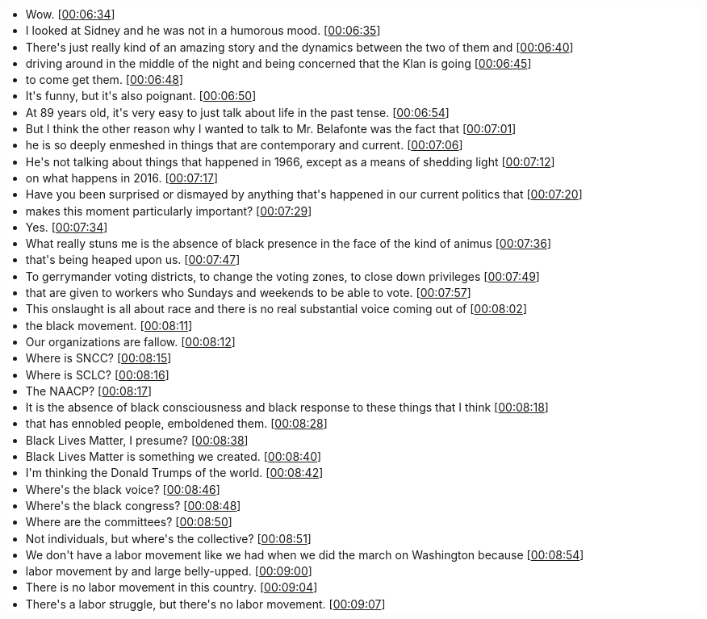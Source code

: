 *  Wow. [[00:06:34](https://www.youtube.com/watch?v=6Iv3OQOFbEs&t=394.18s)]
*  I looked at Sidney and he was not in a humorous mood. [[00:06:35](https://www.youtube.com/watch?v=6Iv3OQOFbEs&t=395.18s)]
*  There's just really kind of an amazing story and the dynamics between the two of them and [[00:06:40](https://www.youtube.com/watch?v=6Iv3OQOFbEs&t=400.42s)]
*  driving around in the middle of the night and being concerned that the Klan is going [[00:06:45](https://www.youtube.com/watch?v=6Iv3OQOFbEs&t=405.90000000000003s)]
*  to come get them. [[00:06:48](https://www.youtube.com/watch?v=6Iv3OQOFbEs&t=408.78000000000003s)]
*  It's funny, but it's also poignant. [[00:06:50](https://www.youtube.com/watch?v=6Iv3OQOFbEs&t=410.7s)]
*  At 89 years old, it's very easy to just talk about life in the past tense. [[00:06:54](https://www.youtube.com/watch?v=6Iv3OQOFbEs&t=414.46s)]
*  But I think the other reason why I wanted to talk to Mr. Belafonte was the fact that [[00:07:01](https://www.youtube.com/watch?v=6Iv3OQOFbEs&t=421.65999999999997s)]
*  he is so deeply enmeshed in things that are contemporary and current. [[00:07:06](https://www.youtube.com/watch?v=6Iv3OQOFbEs&t=426.05999999999995s)]
*  He's not talking about things that happened in 1966, except as a means of shedding light [[00:07:12](https://www.youtube.com/watch?v=6Iv3OQOFbEs&t=432.05999999999995s)]
*  on what happens in 2016. [[00:07:17](https://www.youtube.com/watch?v=6Iv3OQOFbEs&t=437.78000000000003s)]
*  Have you been surprised or dismayed by anything that's happened in our current politics that [[00:07:20](https://www.youtube.com/watch?v=6Iv3OQOFbEs&t=440.46000000000004s)]
*  makes this moment particularly important? [[00:07:29](https://www.youtube.com/watch?v=6Iv3OQOFbEs&t=449.5s)]
*  Yes. [[00:07:34](https://www.youtube.com/watch?v=6Iv3OQOFbEs&t=454.02s)]
*  What really stuns me is the absence of black presence in the face of the kind of animus [[00:07:36](https://www.youtube.com/watch?v=6Iv3OQOFbEs&t=456.86s)]
*  that's being heaped upon us. [[00:07:47](https://www.youtube.com/watch?v=6Iv3OQOFbEs&t=467.1s)]
*  To gerrymander voting districts, to change the voting zones, to close down privileges [[00:07:49](https://www.youtube.com/watch?v=6Iv3OQOFbEs&t=469.54s)]
*  that are given to workers who Sundays and weekends to be able to vote. [[00:07:57](https://www.youtube.com/watch?v=6Iv3OQOFbEs&t=477.38s)]
*  This onslaught is all about race and there is no real substantial voice coming out of [[00:08:02](https://www.youtube.com/watch?v=6Iv3OQOFbEs&t=482.74s)]
*  the black movement. [[00:08:11](https://www.youtube.com/watch?v=6Iv3OQOFbEs&t=491.26s)]
*  Our organizations are fallow. [[00:08:12](https://www.youtube.com/watch?v=6Iv3OQOFbEs&t=492.90000000000003s)]
*  Where is SNCC? [[00:08:15](https://www.youtube.com/watch?v=6Iv3OQOFbEs&t=495.42s)]
*  Where is SCLC? [[00:08:16](https://www.youtube.com/watch?v=6Iv3OQOFbEs&t=496.42s)]
*  The NAACP? [[00:08:17](https://www.youtube.com/watch?v=6Iv3OQOFbEs&t=497.42s)]
*  It is the absence of black consciousness and black response to these things that I think [[00:08:18](https://www.youtube.com/watch?v=6Iv3OQOFbEs&t=498.42s)]
*  that has ennobled people, emboldened them. [[00:08:28](https://www.youtube.com/watch?v=6Iv3OQOFbEs&t=508.94s)]
*  Black Lives Matter, I presume? [[00:08:38](https://www.youtube.com/watch?v=6Iv3OQOFbEs&t=518.58s)]
*  Black Lives Matter is something we created. [[00:08:40](https://www.youtube.com/watch?v=6Iv3OQOFbEs&t=520.38s)]
*  I'm thinking the Donald Trumps of the world. [[00:08:42](https://www.youtube.com/watch?v=6Iv3OQOFbEs&t=522.78s)]
*  Where's the black voice? [[00:08:46](https://www.youtube.com/watch?v=6Iv3OQOFbEs&t=526.14s)]
*  Where's the black congress? [[00:08:48](https://www.youtube.com/watch?v=6Iv3OQOFbEs&t=528.26s)]
*  Where are the committees? [[00:08:50](https://www.youtube.com/watch?v=6Iv3OQOFbEs&t=530.1s)]
*  Not individuals, but where's the collective? [[00:08:51](https://www.youtube.com/watch?v=6Iv3OQOFbEs&t=531.1s)]
*  We don't have a labor movement like we had when we did the march on Washington because [[00:08:54](https://www.youtube.com/watch?v=6Iv3OQOFbEs&t=534.34s)]
*  labor movement by and large belly-upped. [[00:09:00](https://www.youtube.com/watch?v=6Iv3OQOFbEs&t=540.54s)]
*  There is no labor movement in this country. [[00:09:04](https://www.youtube.com/watch?v=6Iv3OQOFbEs&t=544.06s)]
*  There's a labor struggle, but there's no labor movement. [[00:09:07](https://www.youtube.com/watch?v=6Iv3OQOFbEs&t=547.22s)]
